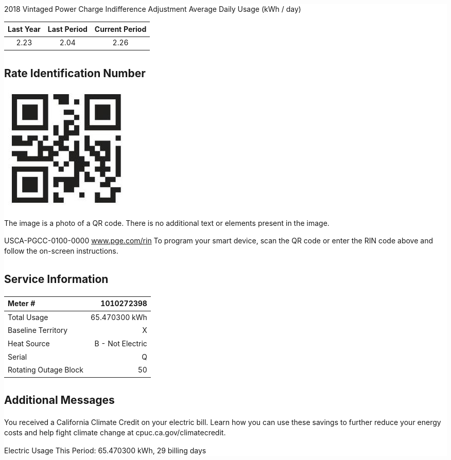 2018 Vintaged Power Charge Indifference Adjustment
Average Daily Usage (kWh / day)

| Last Year | Last Period | Current Period |
| :--: | :--: | :--: |
| 2.23 | 2.04 | 2.26 |

## Rate Identification Number

![](images/img-16.jpeg)

The image is a photo of a QR code. There is no additional text or elements present in the image.

USCA-PGCC-0100-0000
www.pge.com/rin
To program your smart device, scan the QR code or enter the RIN code above and follow the on-screen instructions.

## Service Information

| Meter \# | 1010272398 |
| :-- | --: |
| Total Usage | 65.470300 kWh |
| Baseline Territory | X |
| Heat Source | B - Not Electric |
| Serial | Q |
| Rotating Outage Block | 50 |

## Additional Messages

You received a California Climate Credit on your electric bill. Learn how you can use these savings to further reduce your energy costs and help fight climate change at
cpuc.ca.gov/climatecredit.

Electric Usage This Period: 65.470300 kWh, 29 billing days